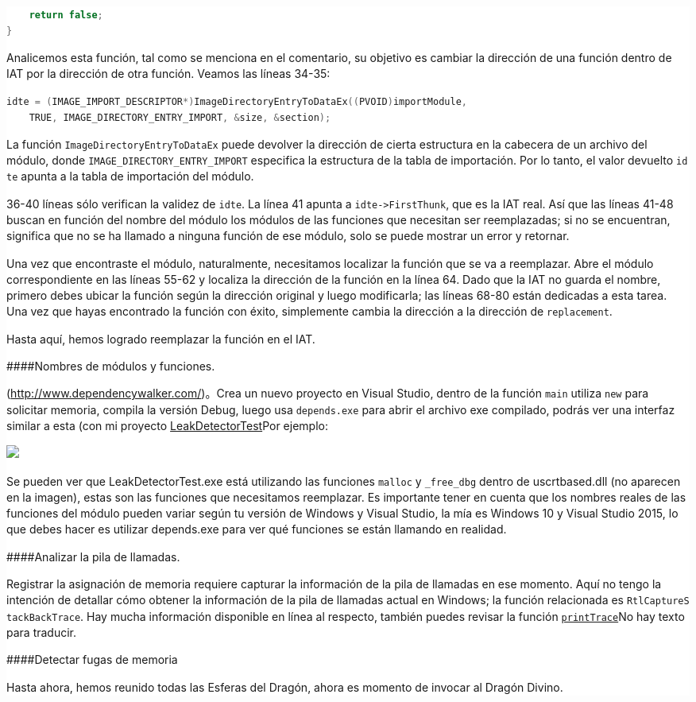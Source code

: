 ```cpp linenums="1"
	return false;
}

```

Analicemos esta función, tal como se menciona en el comentario, su objetivo es cambiar la dirección de una función dentro de IAT por la dirección de otra función. Veamos las líneas 34-35:

``` cpp
idte = (IMAGE_IMPORT_DESCRIPTOR*)ImageDirectoryEntryToDataEx((PVOID)importModule, 
	TRUE, IMAGE_DIRECTORY_ENTRY_IMPORT, &size, &section);
```

La función `ImageDirectoryEntryToDataEx` puede devolver la dirección de cierta estructura en la cabecera de un archivo del módulo, donde `IMAGE_DIRECTORY_ENTRY_IMPORT` especifica la estructura de la tabla de importación. Por lo tanto, el valor devuelto `idte` apunta a la tabla de importación del módulo.

36-40 líneas sólo verifican la validez de `idte`. La línea 41 apunta a `idte->FirstThunk`, que es la IAT real. Así que las líneas 41-48 buscan en función del nombre del módulo los módulos de las funciones que necesitan ser reemplazadas; si no se encuentran, significa que no se ha llamado a ninguna función de ese módulo, solo se puede mostrar un error y retornar.

Una vez que encontraste el módulo, naturalmente, necesitamos localizar la función que se va a reemplazar. Abre el módulo correspondiente en las líneas 55-62 y localiza la dirección de la función en la línea 64. Dado que la IAT no guarda el nombre, primero debes ubicar la función según la dirección original y luego modificarla; las líneas 68-80 están dedicadas a esta tarea. Una vez que hayas encontrado la función con éxito, simplemente cambia la dirección a la dirección de `replacement`.

Hasta aquí, hemos logrado reemplazar la función en el IAT.

####Nombres de módulos y funciones.

(http://www.dependencywalker.com/)。Crea un nuevo proyecto en Visual Studio, dentro de la función `main` utiliza `new` para solicitar memoria, compila la versión Debug, luego usa `depends.exe` para abrir el archivo exe compilado, podrás ver una interfaz similar a esta (con mi proyecto [LeakDetectorTest](https://github.com/disenone/LeakDetector/tree/master/LeakDetectorTest)Por ejemplo:

![](assets/img/2016-6-11-memory-leak-detector/depends.png)

Se pueden ver que LeakDetectorTest.exe está utilizando las funciones `malloc` y `_free_dbg` dentro de uscrtbased.dll (no aparecen en la imagen), estas son las funciones que necesitamos reemplazar. Es importante tener en cuenta que los nombres reales de las funciones del módulo pueden variar según tu versión de Windows y Visual Studio, la mía es Windows 10 y Visual Studio 2015, lo que debes hacer es utilizar depends.exe para ver qué funciones se están llamando en realidad.

####Analizar la pila de llamadas.

Registrar la asignación de memoria requiere capturar la información de la pila de llamadas en ese momento. Aquí no tengo la intención de detallar cómo obtener la información de la pila de llamadas actual en Windows; la función relacionada es `RtlCaptureStackBackTrace`. Hay mucha información disponible en línea al respecto, también puedes revisar la función [`printTrace`](https://github.com/disenone/LeakDetector/blob/master/LeakDetector/RealDetector.cpp)No hay texto para traducir.

####Detectar fugas de memoria

Hasta ahora, hemos reunido todas las Esferas del Dragón, ahora es momento de invocar al Dragón Divino.
